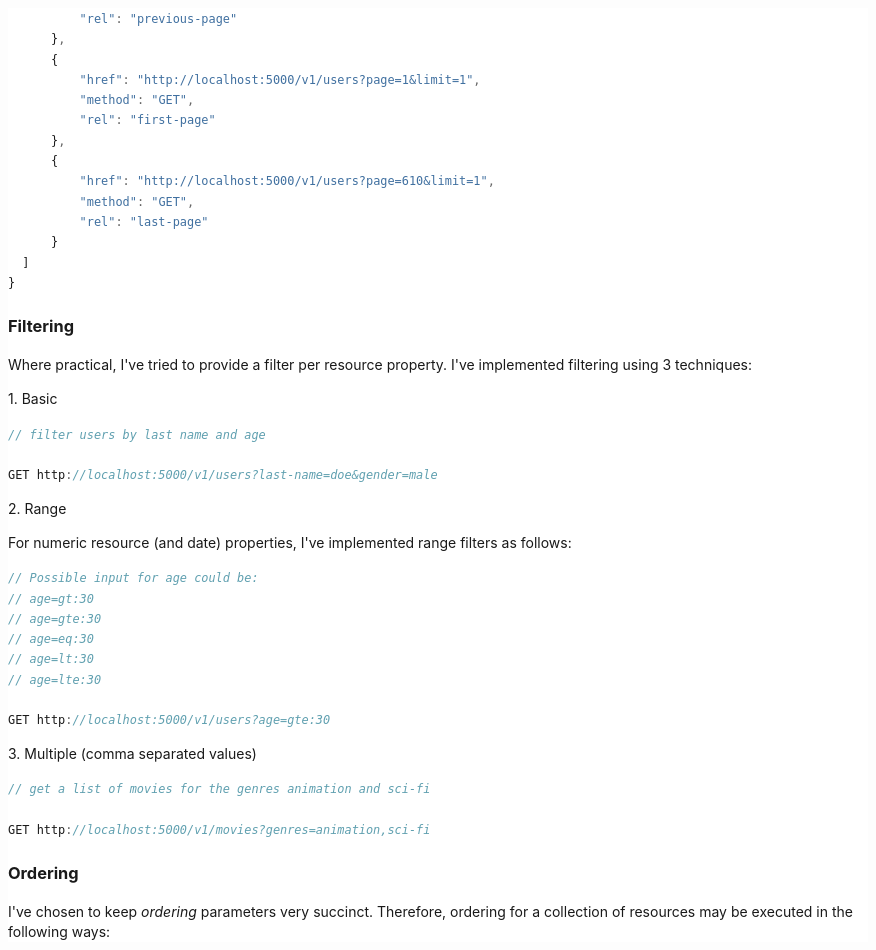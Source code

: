  ```javascript
            "rel": "previous-page"
        },
        {
            "href": "http://localhost:5000/v1/users?page=1&limit=1",
            "method": "GET",
            "rel": "first-page"
        },
        {
            "href": "http://localhost:5000/v1/users?page=610&limit=1",
            "method": "GET",
            "rel": "last-page"
        }
    ]
  }
  ```

### Filtering

Where practical, I've tried to provide a filter per resource property. I've implemented filtering using 3 techniques:

1\. Basic

   ```javascript
   // filter users by last name and age

   GET http://localhost:5000/v1/users?last-name=doe&gender=male
   ```

2\. Range

   For numeric resource (and date) properties, I've implemented range filters as follows:

   ```javascript
   // Possible input for age could be:
   // age=gt:30
   // age=gte:30
   // age=eq:30
   // age=lt:30
   // age=lte:30
   
   GET http://localhost:5000/v1/users?age=gte:30
   ```

3\. Multiple (comma separated values)

   ```javascript
   // get a list of movies for the genres animation and sci-fi

   GET http://localhost:5000/v1/movies?genres=animation,sci-fi
   ```

### Ordering

I've chosen to keep _ordering_ parameters very succinct. Therefore, ordering for a collection of resources may be executed in the following ways:
